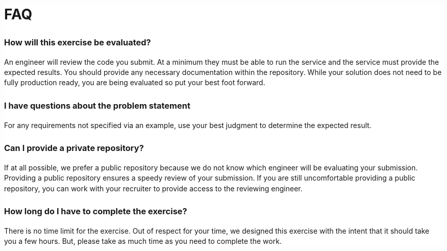 
# FAQ

### How will this exercise be evaluated?

An engineer will review the code you submit. At a minimum they must be able to run the service and the service must provide the expected results. You
should provide any necessary documentation within the repository. While your solution does not need to be fully production ready, you are being evaluated so
put your best foot forward.

### I have questions about the problem statement

For any requirements not specified via an example, use your best judgment to determine the expected result.

### Can I provide a private repository?

If at all possible, we prefer a public repository because we do not know which engineer will be evaluating your submission. Providing a public repository
ensures a speedy review of your submission. If you are still uncomfortable providing a public repository, you can work with your recruiter to provide access to
the reviewing engineer.

### How long do I have to complete the exercise?

There is no time limit for the exercise. Out of respect for your time, we designed this exercise with the intent that it should take you a few hours. But, please
take as much time as you need to complete the work.
